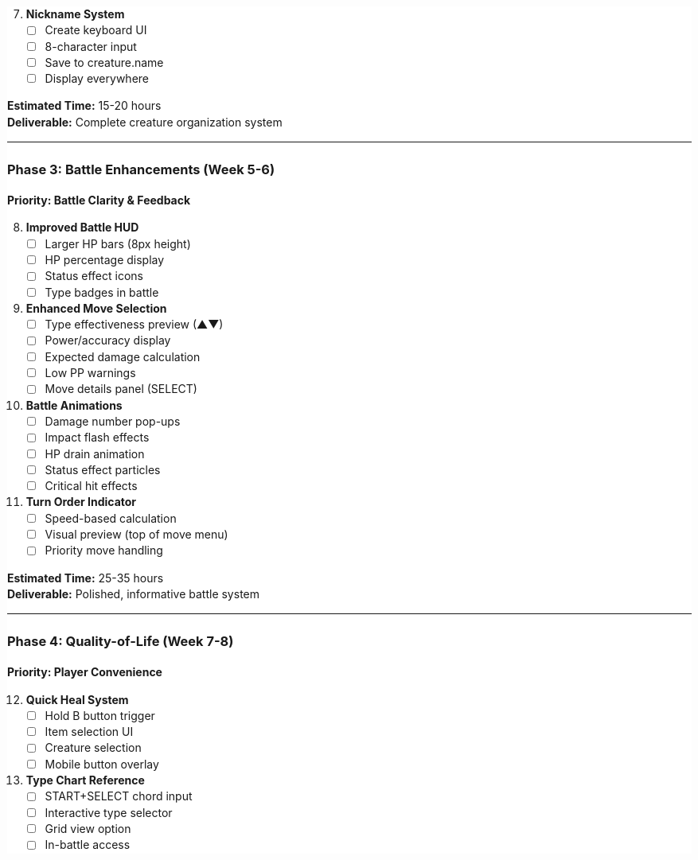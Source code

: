 7. **Nickname System**
   - [ ] Create keyboard UI
   - [ ] 8-character input
   - [ ] Save to creature.name
   - [ ] Display everywhere

**Estimated Time:** 15-20 hours  
**Deliverable:** Complete creature organization system

---

### Phase 3: Battle Enhancements (Week 5-6)

**Priority: Battle Clarity & Feedback**

8. **Improved Battle HUD**
   - [ ] Larger HP bars (8px height)
   - [ ] HP percentage display
   - [ ] Status effect icons
   - [ ] Type badges in battle

9. **Enhanced Move Selection**
   - [ ] Type effectiveness preview (▲▼)
   - [ ] Power/accuracy display
   - [ ] Expected damage calculation
   - [ ] Low PP warnings
   - [ ] Move details panel (SELECT)

10. **Battle Animations**
    - [ ] Damage number pop-ups
    - [ ] Impact flash effects
    - [ ] HP drain animation
    - [ ] Status effect particles
    - [ ] Critical hit effects

11. **Turn Order Indicator**
    - [ ] Speed-based calculation
    - [ ] Visual preview (top of move menu)
    - [ ] Priority move handling

**Estimated Time:** 25-35 hours  
**Deliverable:** Polished, informative battle system

---

### Phase 4: Quality-of-Life (Week 7-8)

**Priority: Player Convenience**

12. **Quick Heal System**
    - [ ] Hold B button trigger
    - [ ] Item selection UI
    - [ ] Creature selection
    - [ ] Mobile button overlay

13. **Type Chart Reference**
    - [ ] START+SELECT chord input
    - [ ] Interactive type selector
    - [ ] Grid view option
    - [ ] In-battle access
